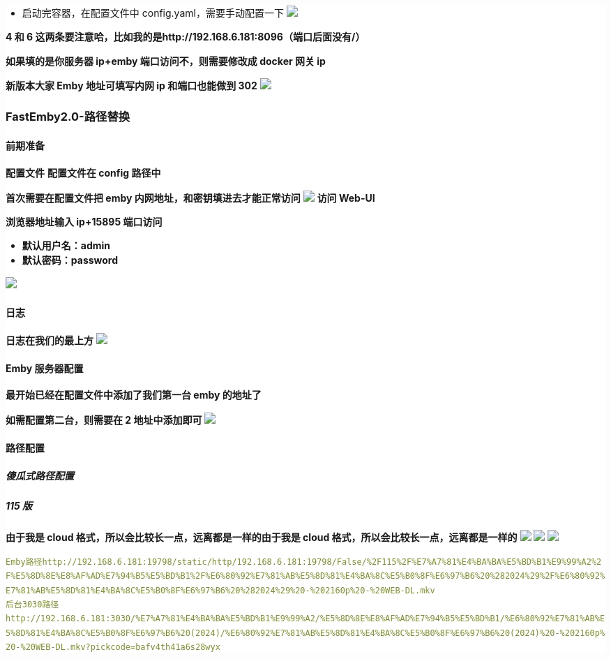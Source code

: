 - 启动完容器，在配置文件中 config.yaml，需要手动配置一下
  ![](https://images.symedia.top/2025/04/08/20250408103632_3f13eb8c.png)

**4 和 6 这两条要注意哈，比如我的是http://192.168.6.181:8096（端口后面没有/）**

**如果填的是你服务器 ip+emby 端口访问不，则需要修改成 docker 网关 ip**

**新版本大家 Emby 地址可填写内网 ip 和端口也能做到 302**
![](https://images.symedia.top/2025/04/08/20250408103600_6f3dc02e.png)

### FastEmby2.0-路径替换

#### 前期准备

**配置文件**
**配置文件在 config 路径中**

**首次需要在配置文件把 emby 内网地址，和密钥填进去才能正常访问**
![](https://images.symedia.top/2025/04/08/20250408103641_1a1a4034.png)
**访问 Web-UI**

**浏览器地址输入 ip+15895 端口访问**

- **默认用户名：admin**
- **默认密码：password**

![](https://images.symedia.top/2025/04/08/20250408103521_db5de455.png)

#### 日志

**日志在我们的最上方**
![](https://images.symedia.top/2025/04/08/20250408103617_9bca39f3.png)

#### Emby 服务器配置

**最开始已经在配置文件中添加了我们第一台 emby 的地址了**

**如需配置第二台，则需要在 2 地址中添加即可**
![](https://images.symedia.top/2025/04/08/20250408103623_49a2bd6a.png)

#### 路径配置

##### 傻瓜式路径配置

##### 115 版

**由于我是 cloud 格式，所以会比较长一点，远离都是一样的由于我是 cloud 格式，所以会比较长一点，远离都是一样的**
![](https://images.symedia.top/2025/04/08/20250408103627_5cb5b367.png)
![](https://images.symedia.top/2025/04/08/20250408103504_20dd2323.png)
![](https://images.symedia.top/2025/04/08/20250408103543_4abe0df8.png)

```yaml
Emby路径http://192.168.6.181:19798/static/http/192.168.6.181:19798/False/%2F115%2F%E7%A7%81%E4%BA%BA%E5%BD%B1%E9%99%A2%2F%E5%8D%8E%E8%AF%AD%E7%94%B5%E5%BD%B1%2F%E6%80%92%E7%81%AB%E5%8D%81%E4%BA%8C%E5%B0%8F%E6%97%B6%20%282024%29%2F%E6%80%92%E7%81%AB%E5%8D%81%E4%BA%8C%E5%B0%8F%E6%97%B6%20%282024%29%20-%202160p%20-%20WEB-DL.mkv
后台3030路径
http://192.168.6.181:3030/%E7%A7%81%E4%BA%BA%E5%BD%B1%E9%99%A2/%E5%8D%8E%E8%AF%AD%E7%94%B5%E5%BD%B1/%E6%80%92%E7%81%AB%E5%8D%81%E4%BA%8C%E5%B0%8F%E6%97%B6%20(2024)/%E6%80%92%E7%81%AB%E5%8D%81%E4%BA%8C%E5%B0%8F%E6%97%B6%20(2024)%20-%202160p%20-%20WEB-DL.mkv?pickcode=bafv4th41a6s28wyx
```
